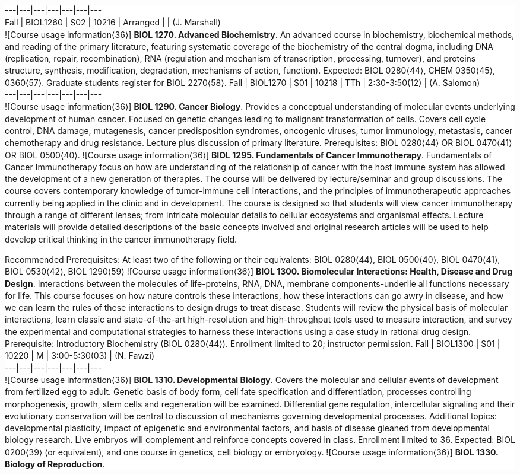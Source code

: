---|---|---|---|---|---|---  
Fall | BIOL1260 | S02 | 10216 | Arranged |  | (J. Marshall)  
![Course usage information⟨36⟩]
**BIOL 1270. Advanced Biochemistry**.
An advanced course in biochemistry, biochemical methods, and reading of the primary literature, featuring systematic coverage of the biochemistry of the central dogma, including DNA (replication, repair, recombination), RNA (regulation and mechanism of transcription, processing, turnover), and proteins structure, synthesis, modification, degradation, mechanisms of action, function). Expected: BIOL 0280⟨44⟩, CHEM 0350⟨45⟩, 0360⟨57⟩. Graduate students register for BIOL 2270⟨58⟩.
Fall | BIOL1270 | S01 | 10218 | TTh | 2:30-3:50(12) | (A. Salomon)  
---|---|---|---|---|---|---  
![Course usage information⟨36⟩]
**BIOL 1290. Cancer Biology**.
Provides a conceptual understanding of molecular events underlying development of human cancer. Focused on genetic changes leading to malignant transformation of cells. Covers cell cycle control, DNA damage, mutagenesis, cancer predisposition syndromes, oncogenic viruses, tumor immunology, metastasis, cancer chemotherapy and drug resistance. Lecture plus discussion of primary literature. Prerequisites: BIOL 0280⟨44⟩ OR BIOL 0470⟨41⟩ OR BIOL 0500⟨40⟩.
![Course usage information⟨36⟩]
**BIOL 1295. Fundamentals of Cancer Immunotherapy**.
Fundamentals of Cancer Immunotherapy focus on how are understanding of the relationship of cancer with the host immune system has allowed the development of a new generation of therapies. The course will be delivered by lecture/seminar and group discussions. The course covers contemporary knowledge of tumor-immune cell interactions, and the principles of immunotherapeutic approaches currently being applied in the clinic and in development. The course is designed so that students will view cancer immunotherapy through a range of different lenses; from intricate molecular details to cellular ecosystems and organismal effects. Lecture materials will provide detailed descriptions of the basic concepts involved and original research articles will be used to help develop critical thinking in the cancer immunotherapy field.  
  
Recommended Prerequisites: At least two of the following or their equivalents: BIOL 0280⟨44⟩, BIOL 0500⟨40⟩, BIOL 0470⟨41⟩, BIOL 0530⟨42⟩, BIOL 1290⟨59⟩
![Course usage information⟨36⟩]
**BIOL 1300. Biomolecular Interactions: Health, Disease and Drug Design**.
Interactions between the molecules of life-proteins, RNA, DNA, membrane components-underlie all functions necessary for life. This course focuses on how nature controls these interactions, how these interactions can go awry in disease, and how we can learn the rules of these interactions to design drugs to treat disease. Students will review the physical basis of molecular interactions, learn classic and state-of-the-art high-resolution and high-throughput tools used to measure interaction, and survey the experimental and computational strategies to harness these interactions using a case study in rational drug design. Prerequisite: Introductory Biochemistry (BIOL 0280⟨44⟩). Enrollment limited to 20; instructor permission.
Fall | BIOL1300 | S01 | 10220 | M | 3:00-5:30(03) | (N. Fawzi)  
---|---|---|---|---|---|---  
![Course usage information⟨36⟩]
**BIOL 1310. Developmental Biology**.
Covers the molecular and cellular events of development from fertilized egg to adult. Genetic basis of body form, cell fate specification and differentiation, processes controlling morphogenesis, growth, stem cells and regeneration will be examined. Differential gene regulation, intercellular signaling and their evolutionary conservation will be central to discussion of mechanisms governing developmental processes. Additional topics: developmental plasticity, impact of epigenetic and environmental factors, and basis of disease gleaned from developmental biology research. Live embryos will complement and reinforce concepts covered in class. Enrollment limited to 36. Expected: BIOL 0200⟨39⟩ (or equivalent), and one course in genetics, cell biology or embryology.
![Course usage information⟨36⟩]
**BIOL 1330. Biology of Reproduction**.
